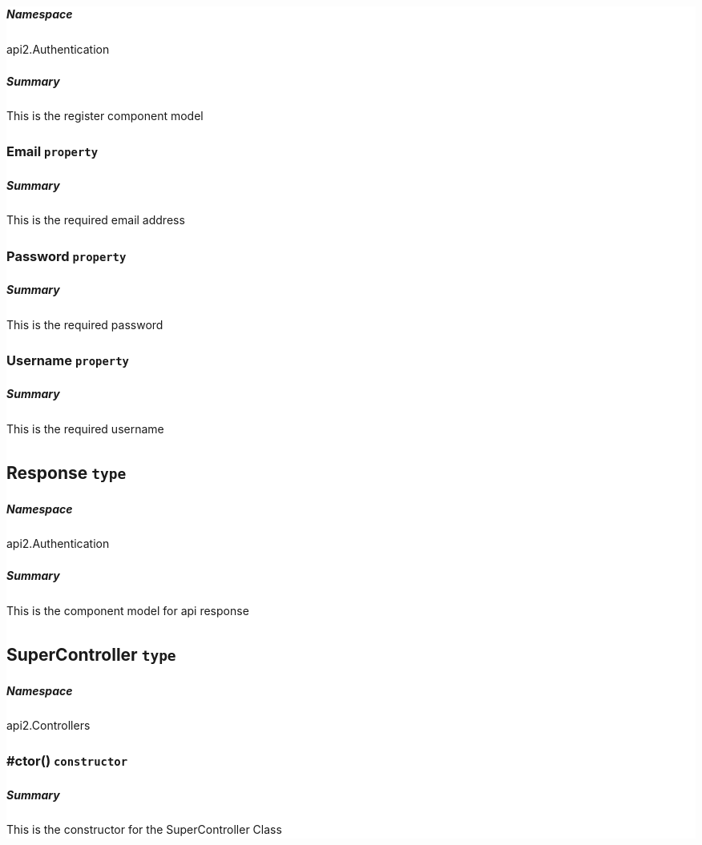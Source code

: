 ##### Namespace

api2.Authentication

##### Summary

This is the register component model

<a name='P-api2-Authentication-RegisterModel-Email'></a>
### Email `property`

##### Summary

This is the required email address

<a name='P-api2-Authentication-RegisterModel-Password'></a>
### Password `property`

##### Summary

This is the required password

<a name='P-api2-Authentication-RegisterModel-Username'></a>
### Username `property`

##### Summary

This is the required username

<a name='T-api2-Authentication-Response'></a>
## Response `type`

##### Namespace

api2.Authentication

##### Summary

This is the component model for api response

<a name='T-api2-Controllers-SuperController'></a>
## SuperController `type`

##### Namespace

api2.Controllers

<a name='M-api2-Controllers-SuperController-#ctor-Microsoft-AspNetCore-Identity-UserManager{api2-Authentication-ApplicationUser},Microsoft-Extensions-Logging-ILoggerFactory-'></a>
### #ctor() `constructor`

##### Summary

This is the constructor for the SuperController Class
